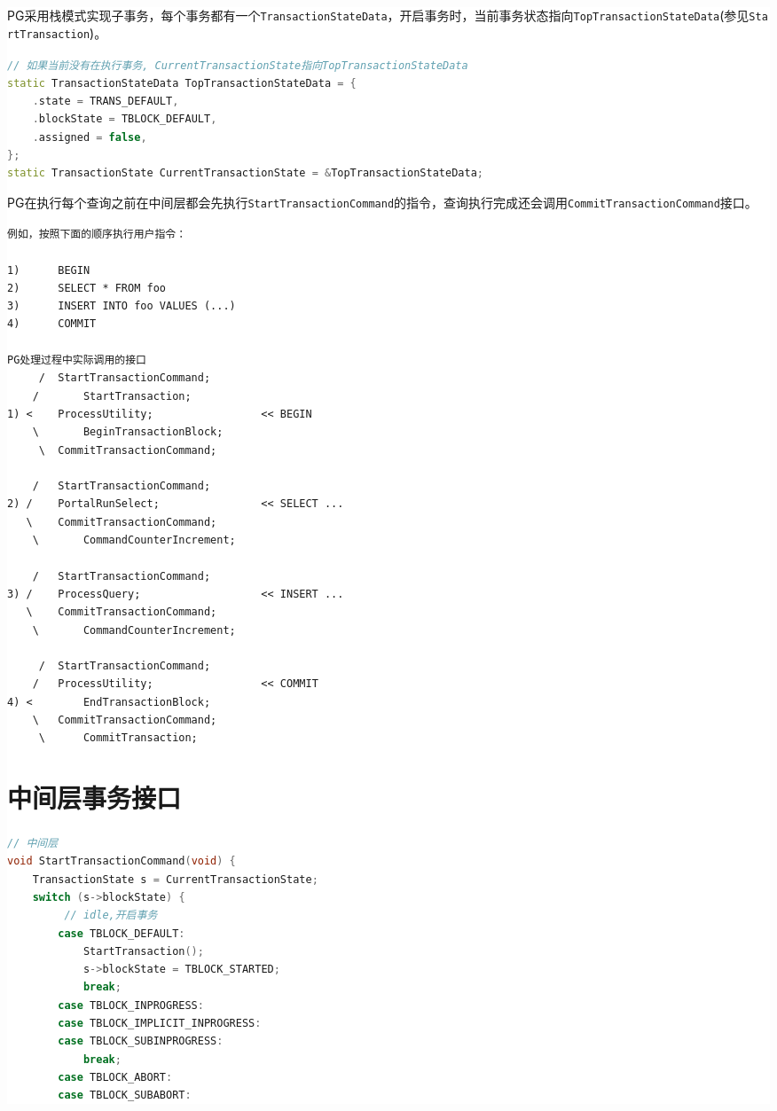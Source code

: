 PG采用栈模式实现子事务，每个事务都有一个`TransactionStateData`，开启事务时，当前事务状态指向`TopTransactionStateData`(参见`StartTransaction`)。

```C++
// 如果当前没有在执行事务, CurrentTransactionState指向TopTransactionStateData
static TransactionStateData TopTransactionStateData = {
	.state = TRANS_DEFAULT,
	.blockState = TBLOCK_DEFAULT,
	.assigned = false,
};
static TransactionState CurrentTransactionState = &TopTransactionStateData;
```

PG在执行每个查询之前在中间层都会先执行`StartTransactionCommand`的指令，查询执行完成还会调用`CommitTransactionCommand`接口。

```
例如，按照下面的顺序执行用户指令：

1)		BEGIN
2)		SELECT * FROM foo
3)		INSERT INTO foo VALUES (...)
4)		COMMIT

PG处理过程中实际调用的接口
     /  StartTransactionCommand;
    /       StartTransaction;
1) <    ProcessUtility;                 << BEGIN
    \       BeginTransactionBlock;
     \  CommitTransactionCommand;

    /   StartTransactionCommand;
2) /    PortalRunSelect;                << SELECT ...
   \    CommitTransactionCommand;
    \       CommandCounterIncrement;

    /   StartTransactionCommand;
3) /    ProcessQuery;                   << INSERT ...
   \    CommitTransactionCommand;
    \       CommandCounterIncrement;

     /  StartTransactionCommand;
    /   ProcessUtility;                 << COMMIT
4) <        EndTransactionBlock;
    \   CommitTransactionCommand;
     \      CommitTransaction;
```

# 中间层事务接口

```C++
// 中间层
void StartTransactionCommand(void) {
	TransactionState s = CurrentTransactionState;
	switch (s->blockState) {
         // idle,开启事务
		case TBLOCK_DEFAULT:
			StartTransaction();
			s->blockState = TBLOCK_STARTED;
			break;
		case TBLOCK_INPROGRESS:
		case TBLOCK_IMPLICIT_INPROGRESS:
		case TBLOCK_SUBINPROGRESS:
			break;
		case TBLOCK_ABORT:
		case TBLOCK_SUBABORT:
```